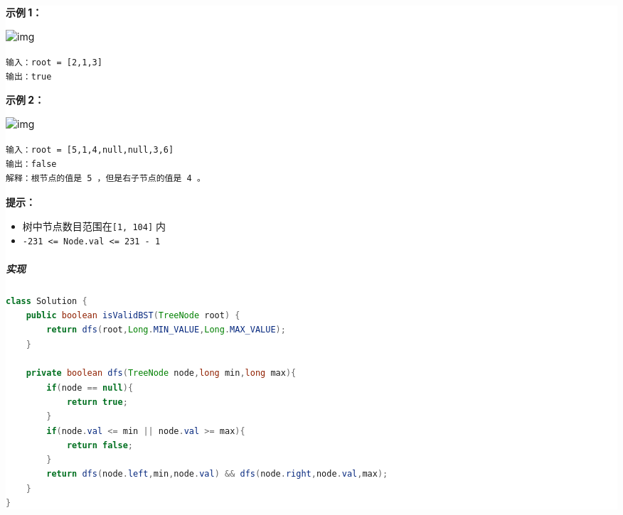  

**示例 1：**

![img](https://assets.leetcode.com/uploads/2020/12/01/tree1.jpg)

```
输入：root = [2,1,3]
输出：true
```

**示例 2：**

![img](https://assets.leetcode.com/uploads/2020/12/01/tree2.jpg)

```
输入：root = [5,1,4,null,null,3,6]
输出：false
解释：根节点的值是 5 ，但是右子节点的值是 4 。
```

 

**提示：**

- 树中节点数目范围在`[1, 104]` 内
- `-231 <= Node.val <= 231 - 1`


##### 实现

```java
class Solution {
    public boolean isValidBST(TreeNode root) {
        return dfs(root,Long.MIN_VALUE,Long.MAX_VALUE);
    }

    private boolean dfs(TreeNode node,long min,long max){
        if(node == null){
            return true;
        }
        if(node.val <= min || node.val >= max){
            return false;
        }
        return dfs(node.left,min,node.val) && dfs(node.right,node.val,max);
    }
}
```

